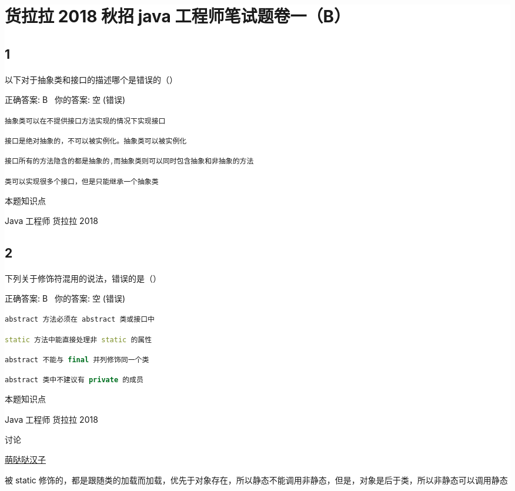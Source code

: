 # 货拉拉 2018 秋招 java 工程师笔试题卷一（B）

## 1

以下对于抽象类和接口的描述哪个是错误的（）

正确答案: B   你的答案: 空 (错误)

```cpp
抽象类可以在不提供接口方法实现的情况下实现接口
```

```cpp
接口是绝对抽象的，不可以被实例化。抽象类可以被实例化
```

```cpp
接口所有的方法隐含的都是抽象的,而抽象类则可以同时包含抽象和非抽象的方法
```

```cpp
类可以实现很多个接口，但是只能继承一个抽象类
```

本题知识点

Java 工程师 货拉拉 2018

## 2

下列关于修饰符混用的说法，错误的是（）

正确答案: B   你的答案: 空 (错误)

```cpp
abstract 方法必须在 abstract 类或接口中
```

```cpp
static 方法中能直接处理非 static 的属性
```

```cpp
abstract 不能与 final 并列修饰同一个类
```

```cpp
abstract 类中不建议有 private 的成员
```

本题知识点

Java 工程师 货拉拉 2018

讨论

[萌哒哒汉子](https://www.nowcoder.com/profile/5776456)

被 static 修饰的，都是跟随类的加载而加载，优先于对象存在，所以静态不能调用非静态，但是，对象是后于类，所以非静态可以调用静态
